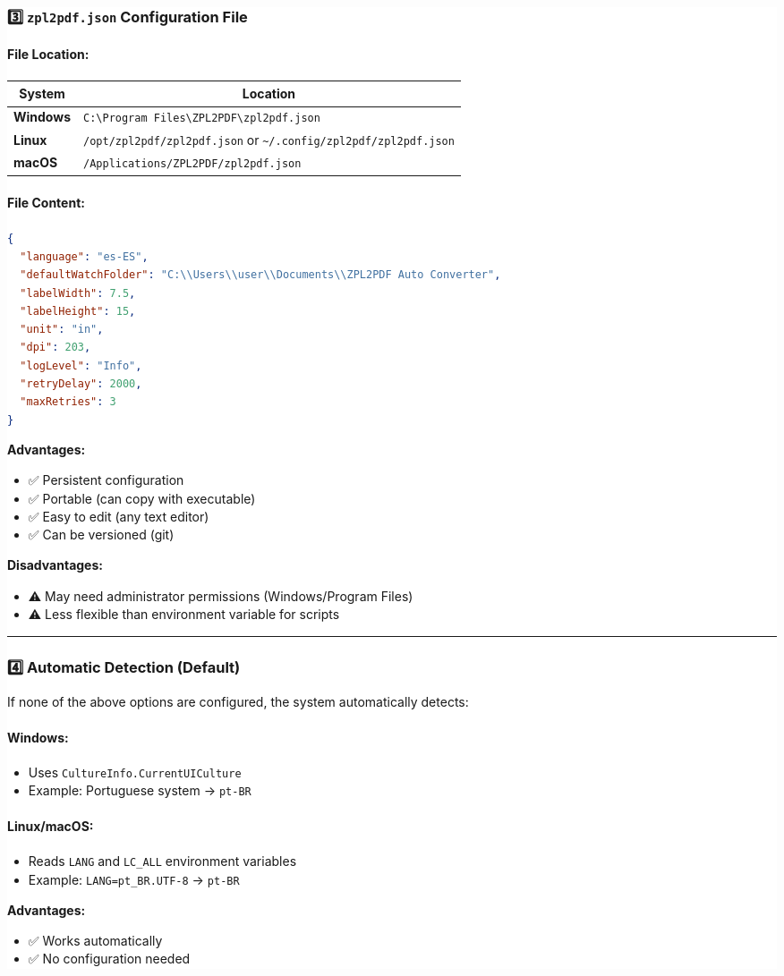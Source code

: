### 3️⃣ **`zpl2pdf.json` Configuration File**

#### File Location:

| System | Location |
|---------|-------------|
| **Windows** | `C:\Program Files\ZPL2PDF\zpl2pdf.json` |
| **Linux** | `/opt/zpl2pdf/zpl2pdf.json` or `~/.config/zpl2pdf/zpl2pdf.json` |
| **macOS** | `/Applications/ZPL2PDF/zpl2pdf.json` |

#### File Content:

```json
{
  "language": "es-ES",
  "defaultWatchFolder": "C:\\Users\\user\\Documents\\ZPL2PDF Auto Converter",
  "labelWidth": 7.5,
  "labelHeight": 15,
  "unit": "in",
  "dpi": 203,
  "logLevel": "Info",
  "retryDelay": 2000,
  "maxRetries": 3
}
```

**Advantages:**
- ✅ Persistent configuration
- ✅ Portable (can copy with executable)
- ✅ Easy to edit (any text editor)
- ✅ Can be versioned (git)

**Disadvantages:**
- ⚠️ May need administrator permissions (Windows/Program Files)
- ⚠️ Less flexible than environment variable for scripts

---

### 4️⃣ **Automatic Detection (Default)**

If none of the above options are configured, the system automatically detects:

#### Windows:
- Uses `CultureInfo.CurrentUICulture`
- Example: Portuguese system → `pt-BR`

#### Linux/macOS:
- Reads `LANG` and `LC_ALL` environment variables
- Example: `LANG=pt_BR.UTF-8` → `pt-BR`

**Advantages:**
- ✅ Works automatically
- ✅ No configuration needed
